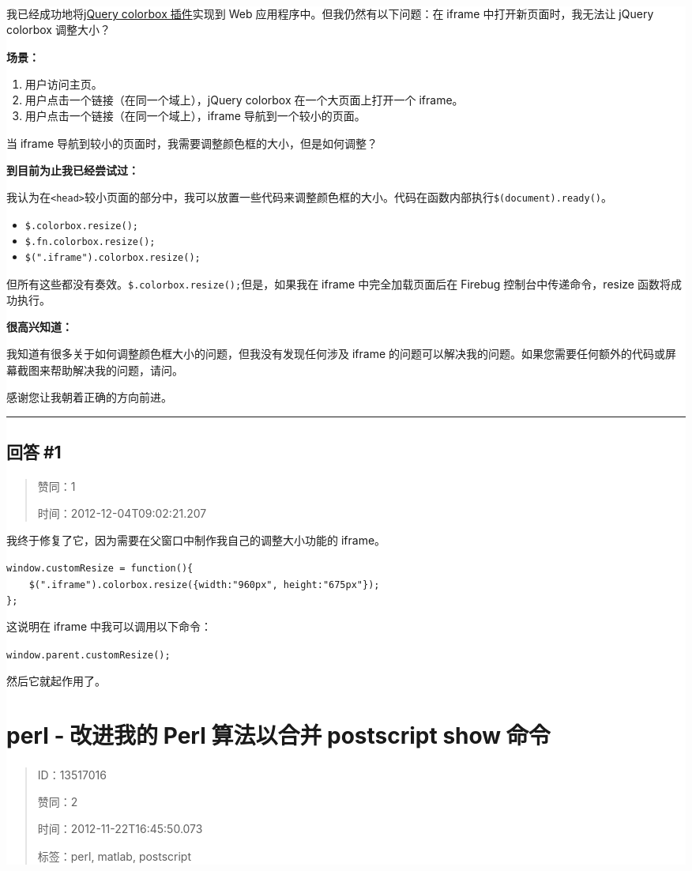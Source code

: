 我已经成功地将[jQuery colorbox 插件](http://www.jacklmoore.com/colorbox)实现到 Web 应用程序中。但我仍然有以下问题：在 iframe 中打开新页面时，我无法让 jQuery colorbox 调整大小？

**场景：**

1.  用户访问主页。
2.  用户点击一个链接（在同一个域上），jQuery colorbox 在一个大页面上打开一个 iframe。
3.  用户点击一个链接（在同一个域上），iframe 导航到一个较小的页面。

当 iframe 导航到较小的页面时，我需要调整颜色框的大小，但是如何调整？

**到目前为止我已经尝试过：**

我认为在`<head>`较小页面的部分中，我可以放置一些代码来调整颜色框的大小。代码在函数内部执行`$(document).ready()`。

*   `$.colorbox.resize();`
*   `$.fn.colorbox.resize();`
*   `$(".iframe").colorbox.resize();`

但所有这些都没有奏效。`$.colorbox.resize();`但是，如果我在 iframe 中完全加载页面后在 Firebug 控制台中传递命令，resize 函数将成功执行。

**很高兴知道：**

我知道有很多关于如何调整颜色框大小的问题，但我没有发现任何涉及 iframe 的问题可以解决我的问题。如果您需要任何额外的代码或屏幕截图来帮助解决我的问题，请问。

感谢您让我朝着正确的方向前进。

* * *

## 回答 #1

> 赞同：1
> 
> 时间：2012-12-04T09:02:21.207

我终于修复了它，因为需要在父窗口中制作我自己的调整大小功能的 iframe。

```
window.customResize = function(){ 
    $(".iframe").colorbox.resize({width:"960px", height:"675px"});
}; 
```

这说明在 iframe 中我可以调用以下命令：

```
window.parent.customResize(); 
```

然后它就起作用了。

# perl - 改进我的 Perl 算法以合并 postscript show 命令

> ID：13517016
> 
> 赞同：2
> 
> 时间：2012-11-22T16:45:50.073
> 
> 标签：perl, matlab, postscript

